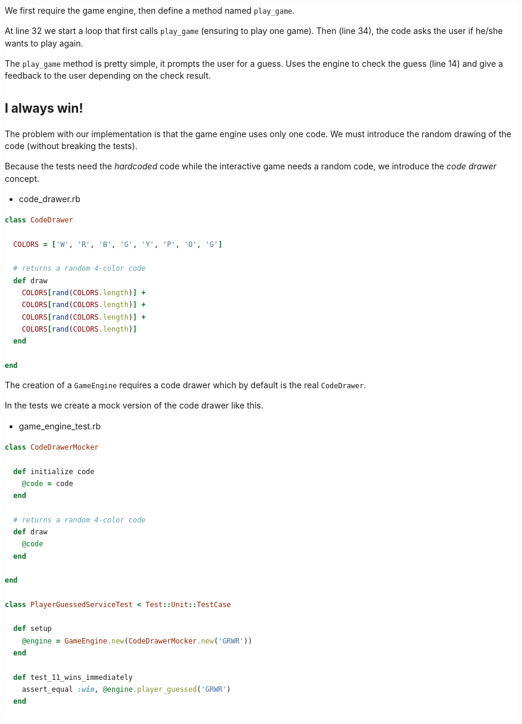 We first require the game engine, then define a method named `play_game`.

At line 32 we start a loop that first calls `play_game` (ensuring to play one game). Then (line 34), the code asks the user if he/she wants to play again.

The `play_game` method is pretty simple, it prompts the user for a guess. Uses the engine to check the guess (line 14) and give a feedback to the user depending on the check result.

## I always win!

The problem with our implementation is that the game engine uses only one code. We must introduce the random drawing of the code (without breaking the tests).

Because the tests need the _hardcoded_ code while the interactive game needs a random code, we introduce the _code drawer_ concept.


* code_drawer.rb

```ruby
class CodeDrawer
  
  COLORS = ['W', 'R', 'B', 'G', 'Y', 'P', 'O', 'G']
  
  # returns a random 4-color code
  def draw
    COLORS[rand(COLORS.length)] +
    COLORS[rand(COLORS.length)] +
    COLORS[rand(COLORS.length)] +
    COLORS[rand(COLORS.length)]
  end
  
end

```

The creation of a `GameEngine` requires a code drawer which by default is the real `CodeDrawer`.

In the tests we create a mock version of the code drawer like this.





* game_engine_test.rb

```ruby
class CodeDrawerMocker

  def initialize code
    @code = code
  end
  
  # returns a random 4-color code
  def draw
    @code
  end
  
end

class PlayerGuessedServiceTest < Test::Unit::TestCase

  def setup
    @engine = GameEngine.new(CodeDrawerMocker.new('GRWR'))
  end
  
  def test_11_wins_immediately
    assert_equal :win, @engine.player_guessed('GRWR')
  end
  
```